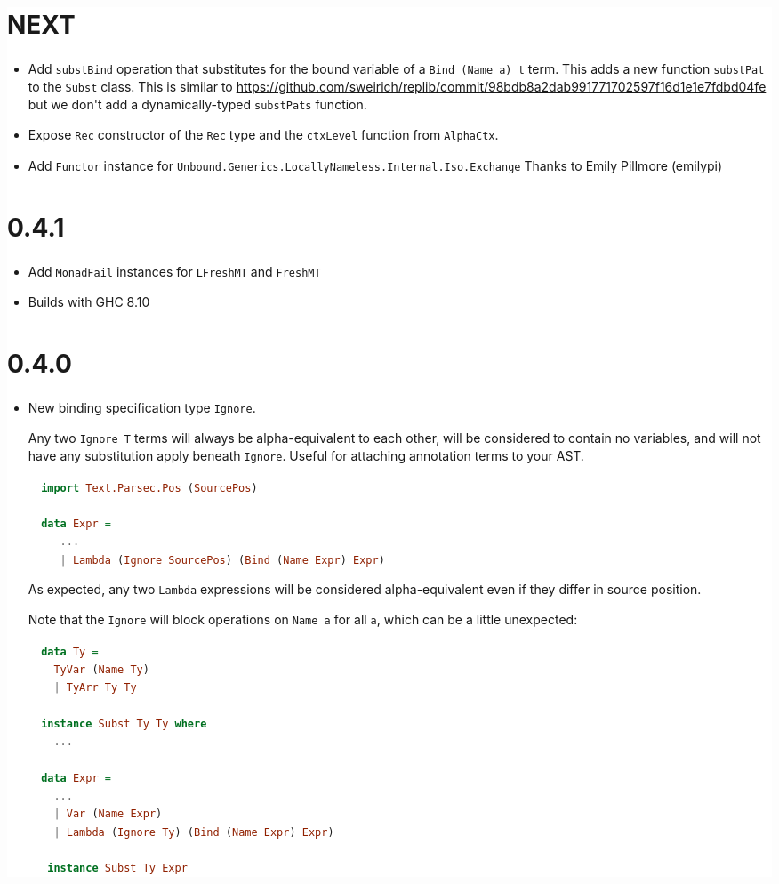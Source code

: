 # NEXT

* Add `substBind` operation that substitutes for the bound variable of a `Bind (Name a) t` term.
  This adds a new function `substPat` to the `Subst` class.
  This is similar to https://github.com/sweirich/replib/commit/98bdb8a2dab991771702597f16d1e1e7fdbd04fe
  but we don't add a dynamically-typed `substPats` function.
* Expose `Rec` constructor of the `Rec` type and the `ctxLevel` function from `AlphaCtx`.

* Add `Functor` instance for `Unbound.Generics.LocallyNameless.Internal.Iso.Exchange`
  Thanks to Emily Pillmore (emilypi)

# 0.4.1

* Add `MonadFail` instances for `LFreshMT` and `FreshMT`

* Builds with GHC 8.10

# 0.4.0

* New binding specification type `Ignore`.

  Any two `Ignore T` terms will always be alpha-equivalent to each other, will
  be considered to contain no variables, and will not have any substitution
  apply beneath `Ignore`.  Useful for attaching annotation terms to your AST.

  ```haskell
    import Text.Parsec.Pos (SourcePos)
    
	data Expr =
	   ...
	   | Lambda (Ignore SourcePos) (Bind (Name Expr) Expr)
  ```

  As expected, any two `Lambda` expressions will be considered alpha-equivalent
  even if they differ in source position.

  Note that the `Ignore` will block operations on `Name a` for all `a`, which can be a little unexpected:

  ```haskell
    data Ty =
	  TyVar (Name Ty)
      | TyArr Ty Ty
    
    instance Subst Ty Ty where
	  ...

	data Expr =
	  ...
	  | Var (Name Expr)
	  | Lambda (Ignore Ty) (Bind (Name Expr) Expr)
    
     instance Subst Ty Expr
  ```
